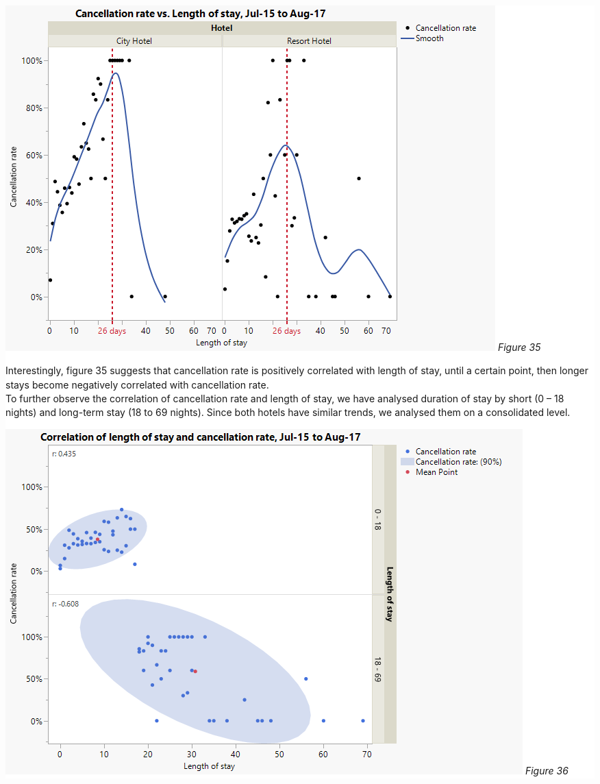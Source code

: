 ![](images/fig36.png)
*Figure 35*  

Interestingly, figure 35 suggests that cancellation rate is positively correlated with length of stay, until a certain point, then longer stays become negatively correlated with cancellation rate.  
To further observe the correlation of cancellation rate and length of stay, we have analysed duration of stay by short (0 – 18 nights) and long-term stay (18 to 69 nights). Since both hotels have similar trends, we analysed them on a consolidated level.  
  
 

![](images/fig37.png)
*Figure 36* 
